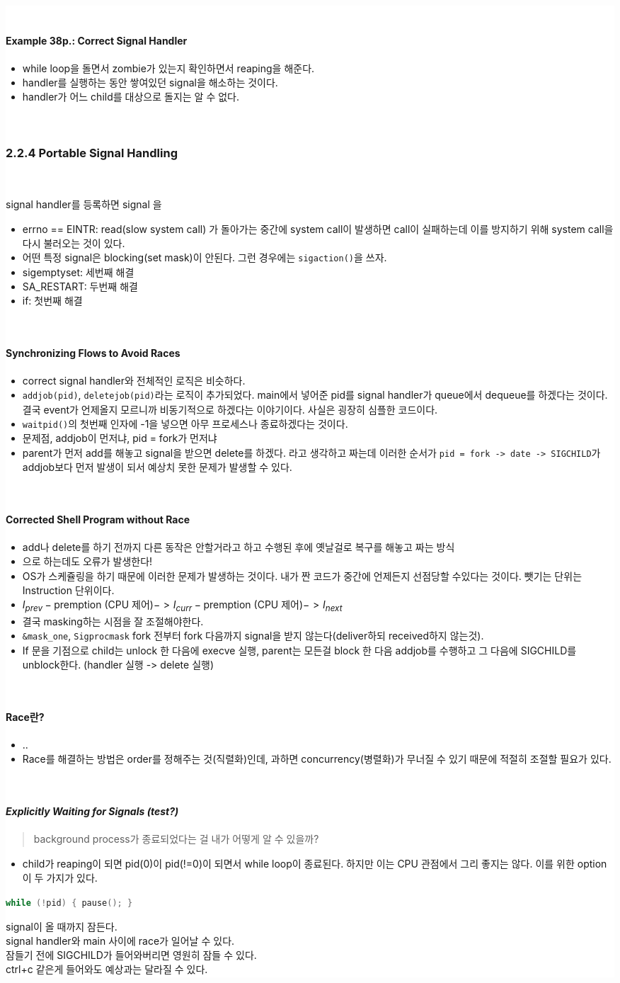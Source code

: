 <br>

#### Example 38p.: Correct Signal Handler  
- while loop을 돌면서 zombie가 있는지 확인하면서 reaping을 해준다.  
- handler를 실행하는 동안 쌓여있던 signal을 해소하는 것이다.  
- handler가 어느 child를 대상으로 돌지는 알 수 없다.  

<br>

### 2.2.4 Portable Signal Handling  

<br>

signal handler를 등록하면 signal 을  
- errno == EINTR: read(slow system call) 가 돌아가는 중간에 system call이 발생하면 call이 실패하는데 이를 방지하기 위해 system call을 다시 불러오는 것이 있다.  
- 어떤 특정 signal은 blocking(set mask)이 안된다. 그런 경우에는 `sigaction()`을 쓰자.  
- sigemptyset: 세번째 해결  
- SA_RESTART: 두번째 해결  
- if: 첫번째 해결  

<br>

#### Synchronizing Flows to Avoid Races  
- correct signal handler와 전체적인 로직은 비슷하다.  
- `addjob(pid)`, `deletejob(pid)`라는 로직이 추가되었다. main에서 넣어준 pid를 signal handler가 queue에서 dequeue를 하겠다는 것이다. 결국 event가 언제올지 모르니까 비동기적으로 하겠다는 이야기이다. 사실은 굉장히 심플한 코드이다.  
- `waitpid()`의 첫번째 인자에 -1을 넣으면 아무 프로세스나 종료하겠다는 것이다.  
- 문제점, addjob이 먼저냐, pid = fork가 먼저냐  
- parent가 먼저 add를 해놓고 signal을 받으면 delete를 하겠다. 라고 생각하고 짜는데 이러한 순서가 `pid = fork -> date -> SIGCHILD`가 addjob보다 먼저 발생이 되서 예상치 못한 문제가 발생할 수 있다.  

<br>

#### Corrected Shell Program without Race  
- add나 delete를 하기 전까지 다른 동작은 안할거라고 하고 수행된 후에 옛날걸로 복구를 해놓고 짜는 방식  
- 으로 하는데도 오류가 발생한다!  
- OS가 스케쥴링을 하기 때문에 이러한 문제가 발생하는 것이다. 내가 짠 코드가 중간에 언제든지 선점당할 수있다는 것이다. 뺏기는 단위는 Instruction 단위이다.  
- $`I_{prev} -\text{premption (CPU 제어)}-> I_{curr} -\text{premption (CPU 제어)}-> I_{next}`$  
- 결국 masking하는 시점을 잘 조절해야한다.  
- `&mask_one`, `Sigprocmask` fork 전부터 fork 다음까지 signal을 받지 않는다(deliver하되 received하지 않는것).  
- If 문을 기점으로 child는 unlock 한 다음에 execve 실행, parent는 모든걸 block 한 다음 addjob를 수행하고 그 다음에 SIGCHILD를 unblock한다. (handler 실행 -> delete 실행)  

<br>

#### Race란?  
- ..  
- Race를 해결하는 방법은 order를 정해주는 것(직렬화)인데, 과하면 concurrency(병렬화)가 무너질 수 있기 때문에 적절히 조절할 필요가 있다.  

<br>

#### *Explicitly Waiting for Signals (test?)*  
> background process가 종료되었다는 걸 내가 어떻게 알 수 있을까?  
- child가 reaping이 되면 pid(0)이 pid(!=0)이 되면서 while loop이 종료된다. 하지만 이는 CPU 관점에서 그리 좋지는 않다. 이를 위한 option이 두 가지가 있다.  
```c  
while (!pid) { pause(); }
```  
signal이 올 때까지 잠든다.  
signal handler와 main 사이에 race가 일어날 수 있다.  
잠들기 전에 SIGCHILD가 들어와버리면 영원히 잠들 수 있다.  
ctrl+c 같은게 들어와도 예상과는 달라질 수 있다.  

